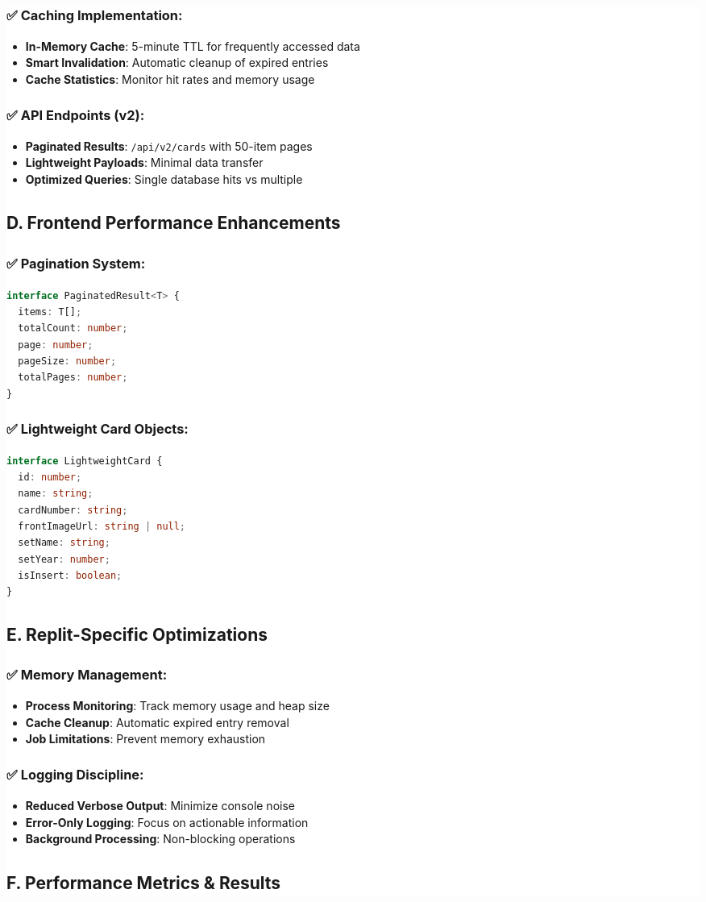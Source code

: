 ### ✅ Caching Implementation:
- **In-Memory Cache**: 5-minute TTL for frequently accessed data
- **Smart Invalidation**: Automatic cleanup of expired entries
- **Cache Statistics**: Monitor hit rates and memory usage

### ✅ API Endpoints (v2):
- **Paginated Results**: `/api/v2/cards` with 50-item pages
- **Lightweight Payloads**: Minimal data transfer
- **Optimized Queries**: Single database hits vs multiple

## D. Frontend Performance Enhancements

### ✅ Pagination System:
```typescript
interface PaginatedResult<T> {
  items: T[];
  totalCount: number;
  page: number;
  pageSize: number;
  totalPages: number;
}
```

### ✅ Lightweight Card Objects:
```typescript
interface LightweightCard {
  id: number;
  name: string;
  cardNumber: string;
  frontImageUrl: string | null;
  setName: string;
  setYear: number;
  isInsert: boolean;
}
```

## E. Replit-Specific Optimizations

### ✅ Memory Management:
- **Process Monitoring**: Track memory usage and heap size
- **Cache Cleanup**: Automatic expired entry removal
- **Job Limitations**: Prevent memory exhaustion

### ✅ Logging Discipline:
- **Reduced Verbose Output**: Minimize console noise
- **Error-Only Logging**: Focus on actionable information
- **Background Processing**: Non-blocking operations

## F. Performance Metrics & Results
